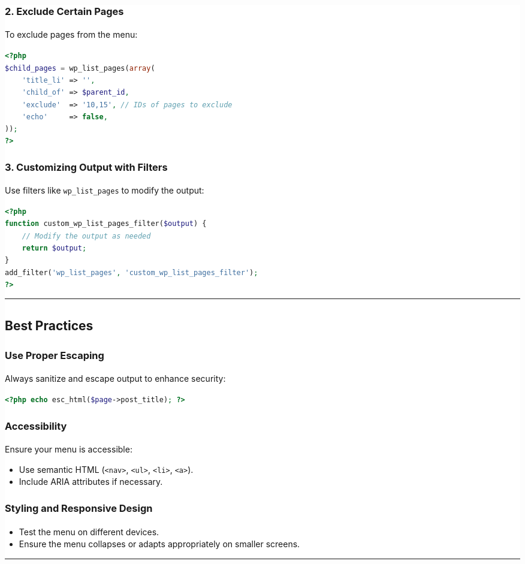 ### **2. Exclude Certain Pages**

To exclude pages from the menu:

```php
<?php
$child_pages = wp_list_pages(array(
    'title_li' => '',
    'child_of' => $parent_id,
    'exclude'  => '10,15', // IDs of pages to exclude
    'echo'     => false,
));
?>
```

### **3. Customizing Output with Filters**

Use filters like `wp_list_pages` to modify the output:

```php
<?php
function custom_wp_list_pages_filter($output) {
    // Modify the output as needed
    return $output;
}
add_filter('wp_list_pages', 'custom_wp_list_pages_filter');
?>
```

---

## **Best Practices**

### **Use Proper Escaping**

Always sanitize and escape output to enhance security:

```php
<?php echo esc_html($page->post_title); ?>
```

### **Accessibility**

Ensure your menu is accessible:

- Use semantic HTML (`<nav>`, `<ul>`, `<li>`, `<a>`).
- Include ARIA attributes if necessary.

### **Styling and Responsive Design**

- Test the menu on different devices.
- Ensure the menu collapses or adapts appropriately on smaller screens.

---
